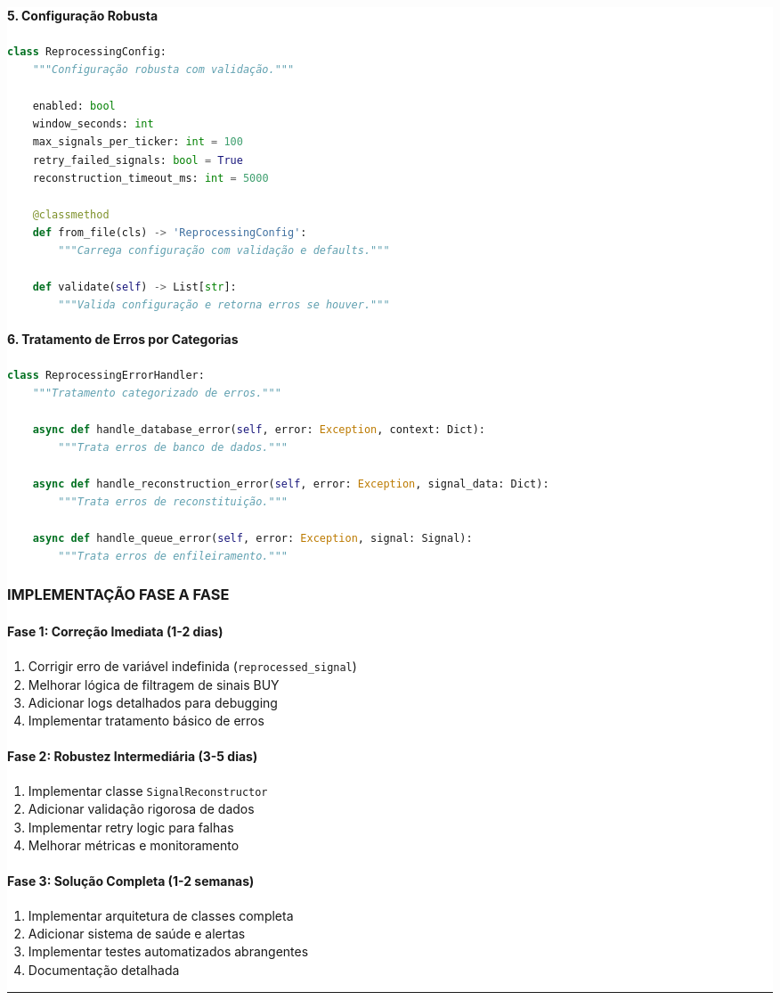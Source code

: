 #### **5. Configuração Robusta**

```python
class ReprocessingConfig:
    """Configuração robusta com validação."""
    
    enabled: bool
    window_seconds: int
    max_signals_per_ticker: int = 100
    retry_failed_signals: bool = True
    reconstruction_timeout_ms: int = 5000
    
    @classmethod
    def from_file(cls) -> 'ReprocessingConfig':
        """Carrega configuração com validação e defaults."""
        
    def validate(self) -> List[str]:
        """Valida configuração e retorna erros se houver."""
```

#### **6. Tratamento de Erros por Categorias**

```python
class ReprocessingErrorHandler:
    """Tratamento categorizado de erros."""
    
    async def handle_database_error(self, error: Exception, context: Dict):
        """Trata erros de banco de dados."""
        
    async def handle_reconstruction_error(self, error: Exception, signal_data: Dict):
        """Trata erros de reconstituição."""
        
    async def handle_queue_error(self, error: Exception, signal: Signal):
        """Trata erros de enfileiramento."""
```

### **IMPLEMENTAÇÃO FASE A FASE**

#### **Fase 1: Correção Imediata (1-2 dias)**
1. Corrigir erro de variável indefinida (`reprocessed_signal`)
2. Melhorar lógica de filtragem de sinais BUY
3. Adicionar logs detalhados para debugging
4. Implementar tratamento básico de erros

#### **Fase 2: Robustez Intermediária (3-5 dias)**
1. Implementar classe `SignalReconstructor`
2. Adicionar validação rigorosa de dados
3. Implementar retry logic para falhas
4. Melhorar métricas e monitoramento

#### **Fase 3: Solução Completa (1-2 semanas)**
1. Implementar arquitetura de classes completa
2. Adicionar sistema de saúde e alertas
3. Implementar testes automatizados abrangentes
4. Documentação detalhada

---